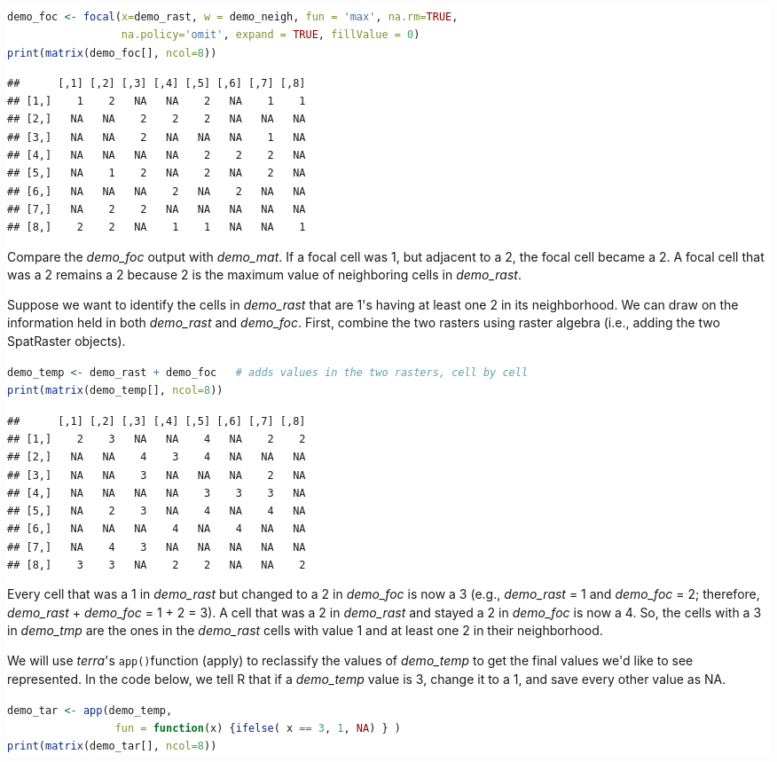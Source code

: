 
```r
demo_foc <- focal(x=demo_rast, w = demo_neigh, fun = 'max', na.rm=TRUE, 
                  na.policy='omit', expand = TRUE, fillValue = 0)
print(matrix(demo_foc[], ncol=8))
```

```
##      [,1] [,2] [,3] [,4] [,5] [,6] [,7] [,8]
## [1,]    1    2   NA   NA    2   NA    1    1
## [2,]   NA   NA    2    2    2   NA   NA   NA
## [3,]   NA   NA    2   NA   NA   NA    1   NA
## [4,]   NA   NA   NA   NA    2    2    2   NA
## [5,]   NA    1    2   NA    2   NA    2   NA
## [6,]   NA   NA   NA    2   NA    2   NA   NA
## [7,]   NA    2    2   NA   NA   NA   NA   NA
## [8,]    2    2   NA    1    1   NA   NA    1
```

Compare the *demo_foc* output with *demo_mat*. If a focal cell was 1, but adjacent to a 2, the focal cell became a 2. A focal cell that was a 2 remains a 2 because 2 is the maximum value of neighboring cells in *demo_rast*.

Suppose we want to identify the cells in *demo_rast* that are 1's having at least one 2 in its neighborhood. We can draw on the information held in both *demo_rast* and *demo_foc*.  First, combine the two rasters using raster algebra (i.e., adding the two SpatRaster objects).


```r
demo_temp <- demo_rast + demo_foc   # adds values in the two rasters, cell by cell
print(matrix(demo_temp[], ncol=8))
```

```
##      [,1] [,2] [,3] [,4] [,5] [,6] [,7] [,8]
## [1,]    2    3   NA   NA    4   NA    2    2
## [2,]   NA   NA    4    3    4   NA   NA   NA
## [3,]   NA   NA    3   NA   NA   NA    2   NA
## [4,]   NA   NA   NA   NA    3    3    3   NA
## [5,]   NA    2    3   NA    4   NA    4   NA
## [6,]   NA   NA   NA    4   NA    4   NA   NA
## [7,]   NA    4    3   NA   NA   NA   NA   NA
## [8,]    3    3   NA    2    2   NA   NA    2
```

Every cell that was a 1 in *demo_rast* but changed to a 2 in *demo_foc* is now a 3 (e.g., *demo_rast* = 1 and *demo_foc* = 2; therefore, *demo_rast* + *demo_foc* = 1 + 2 = 3). A cell that was a 2 in *demo_rast* and stayed a 2 in *demo_foc* is now a 4. So, the cells with a 3 in *demo_tmp* are the ones in the *demo_rast* cells with value 1 and at least one 2 in their neighborhood.

We will use *terra*'s `app()`function (apply) to reclassify the values of *demo_temp* to get the final values we'd like to see represented. In the code below, we tell R that if a *demo_temp* value is 3, change it to a 1, and save  every other value as NA.


```r
demo_tar <- app(demo_temp, 
                 fun = function(x) {ifelse( x == 3, 1, NA) } )
print(matrix(demo_tar[], ncol=8))
```

